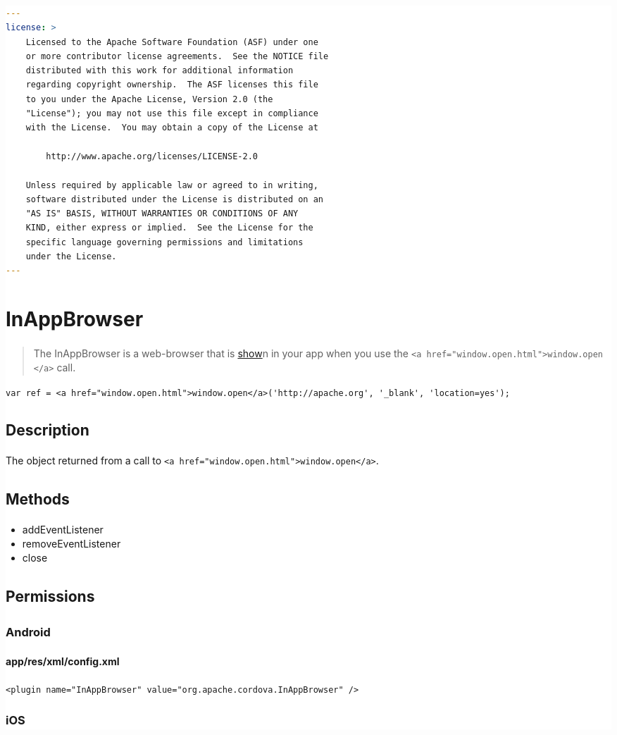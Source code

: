 ```yaml
---
license: >
    Licensed to the Apache Software Foundation (ASF) under one
    or more contributor license agreements.  See the NOTICE file
    distributed with this work for additional information
    regarding copyright ownership.  The ASF licenses this file
    to you under the Apache License, Version 2.0 (the
    "License"); you may not use this file except in compliance
    with the License.  You may obtain a copy of the License at

        http://www.apache.org/licenses/LICENSE-2.0

    Unless required by applicable law or agreed to in writing,
    software distributed under the License is distributed on an
    "AS IS" BASIS, WITHOUT WARRANTIES OR CONDITIONS OF ANY
    KIND, either express or implied.  See the License for the
    specific language governing permissions and limitations
    under the License.
---
```


InAppBrowser
============

> The InAppBrowser is a web-browser that is <a href="../splashscreen/splashscreen.show.html">show</a>n in your app when you use the `<a href="window.open.html">window.open</a>` call.

    var ref = <a href="window.open.html">window.open</a>('http://apache.org', '_blank', 'location=yes');
    
Description
-----------

The object returned from a call to `<a href="window.open.html">window.open</a>`.

Methods
----------

- addEventListener
- removeEventListener
- close

Permissions
-----------

### Android

#### app/res/xml/config.xml

    <plugin name="InAppBrowser" value="org.apache.cordova.InAppBrowser" />

### iOS
